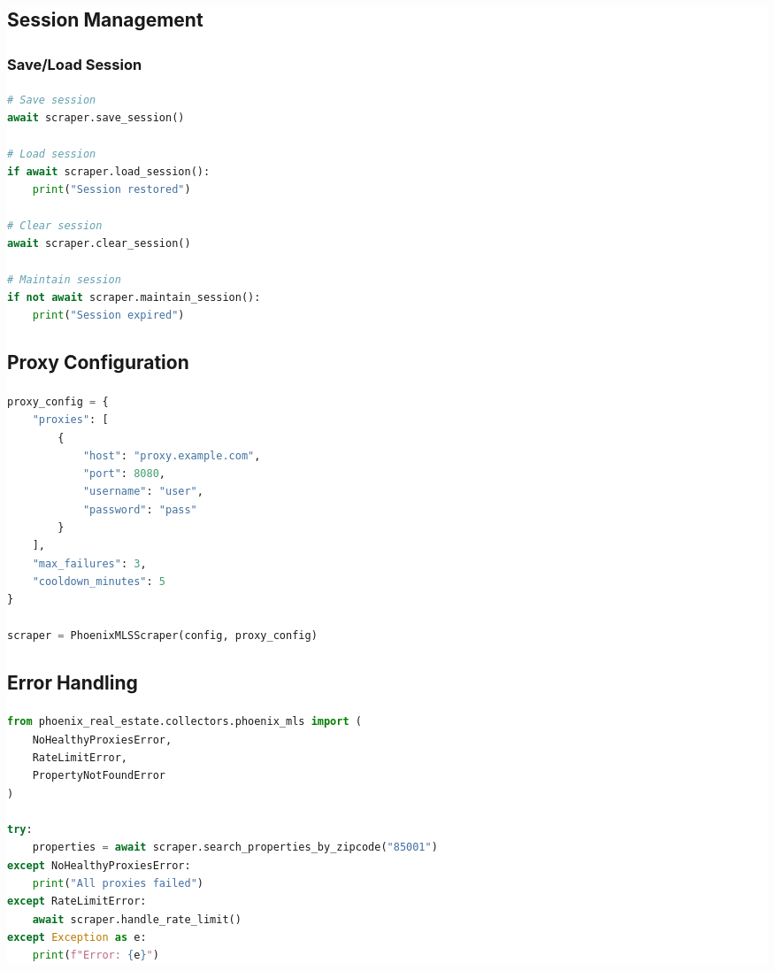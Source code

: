 ## Session Management

### Save/Load Session
```python
# Save session
await scraper.save_session()

# Load session
if await scraper.load_session():
    print("Session restored")

# Clear session
await scraper.clear_session()

# Maintain session
if not await scraper.maintain_session():
    print("Session expired")
```

## Proxy Configuration
```python
proxy_config = {
    "proxies": [
        {
            "host": "proxy.example.com",
            "port": 8080,
            "username": "user",
            "password": "pass"
        }
    ],
    "max_failures": 3,
    "cooldown_minutes": 5
}

scraper = PhoenixMLSScraper(config, proxy_config)
```

## Error Handling
```python
from phoenix_real_estate.collectors.phoenix_mls import (
    NoHealthyProxiesError,
    RateLimitError,
    PropertyNotFoundError
)

try:
    properties = await scraper.search_properties_by_zipcode("85001")
except NoHealthyProxiesError:
    print("All proxies failed")
except RateLimitError:
    await scraper.handle_rate_limit()
except Exception as e:
    print(f"Error: {e}")
```

